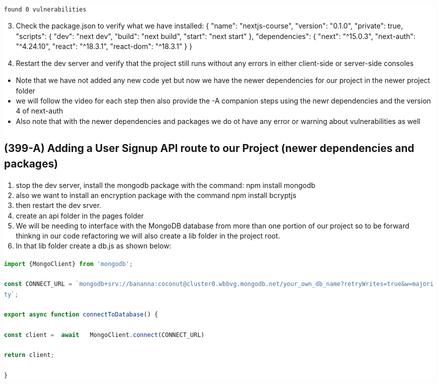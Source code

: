     found 0 vulnerabilities
3. Check the package.json to verify what we have installed:
            {
        "name": "nextjs-course",
        "version": "0.1.0",
        "private": true,
        "scripts": {
            "dev": "next dev",
            "build": "next build",
            "start": "next start"
        },
        "dependencies": {
            "next": "^15.0.3",
            "next-auth": "^4.24.10",
            "react": "^18.3.1",
            "react-dom": "^18.3.1"
        }
        }
    
4. Restart the dev server and verify that the project still runs without any errors in either client-side or server-side consoles
- Note that we have not added any new code yet but now we have the newer dependencies for our project in the newer project folder
- we will follow the video for each step then also provide the -A companion steps using the newr dependencies and the version 4 of next-auth
- Also note that with the newer dependencies and packages we do ot have any error or warning about vulnerabilities as well


## (399-A)	Adding a User Signup API route to our Project (newer dependencies and packages)

1. stop the dev server, install the mongodb package with the command: npm install mongodb
2. also we want to install an encryption package with the command npm install bcryptjs
3. then restart the dev srver.
4. create an api folder in the pages folder 
5. We will be needing to interface with the MongoDB database from more than one portion of our project so to be forward thinkng in our code refactoring we will also create a lib folder in the project root.
6. In that lib folder create a db.js  as shown below:

```javascript
import {MongoClient} from 'mongodb';

const CONNECT_URL = `mongodb+srv://bananna:coconut@cluster0.wbbvg.mongodb.net/your_own_db_name?retryWrites=true&w=majority`;

export async function connectToDatabase() {

const client =  await 	MongoClient.connect(CONNECT_URL)

return client;

}
```
